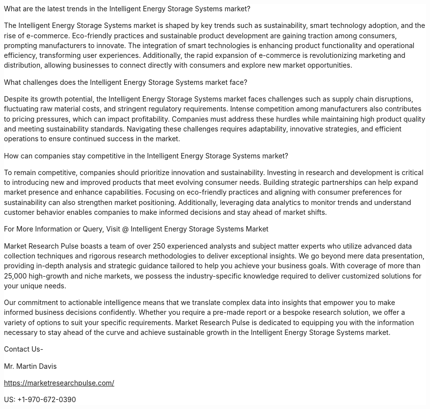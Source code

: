 What are the latest trends in the Intelligent Energy Storage Systems market?

The Intelligent Energy Storage Systems market is shaped by key trends such as sustainability, smart technology adoption, and the rise of e-commerce. Eco-friendly practices and sustainable product development are gaining traction among consumers, prompting manufacturers to innovate. The integration of smart technologies is enhancing product functionality and operational efficiency, transforming user experiences. Additionally, the rapid expansion of e-commerce is revolutionizing marketing and distribution, allowing businesses to connect directly with consumers and explore new market opportunities.

What challenges does the Intelligent Energy Storage Systems market face?

Despite its growth potential, the Intelligent Energy Storage Systems market faces challenges such as supply chain disruptions, fluctuating raw material costs, and stringent regulatory requirements. Intense competition among manufacturers also contributes to pricing pressures, which can impact profitability. Companies must address these hurdles while maintaining high product quality and meeting sustainability standards. Navigating these challenges requires adaptability, innovative strategies, and efficient operations to ensure continued success in the market.

How can companies stay competitive in the Intelligent Energy Storage Systems market?

To remain competitive, companies should prioritize innovation and sustainability. Investing in research and development is critical to introducing new and improved products that meet evolving consumer needs. Building strategic partnerships can help expand market presence and enhance capabilities. Focusing on eco-friendly practices and aligning with consumer preferences for sustainability can also strengthen market positioning. Additionally, leveraging data analytics to monitor trends and understand customer behavior enables companies to make informed decisions and stay ahead of market shifts.

For More Information or Query, Visit @ Intelligent Energy Storage Systems Market

Market Research Pulse boasts a team of over 250 experienced analysts and subject matter experts who utilize advanced data collection techniques and rigorous research methodologies to deliver exceptional insights. We go beyond mere data presentation, providing in-depth analysis and strategic guidance tailored to help you achieve your business goals. With coverage of more than 25,000 high-growth and niche markets, we possess the industry-specific knowledge required to deliver customized solutions for your unique needs.

Our commitment to actionable intelligence means that we translate complex data into insights that empower you to make informed business decisions confidently. Whether you require a pre-made report or a bespoke research solution, we offer a variety of options to suit your specific requirements. Market Research Pulse is dedicated to equipping you with the information necessary to stay ahead of the curve and achieve sustainable growth in the Intelligent Energy Storage Systems market.

Contact Us-

Mr. Martin Davis

https://marketresearchpulse.com/

US: +1-970-672-0390
